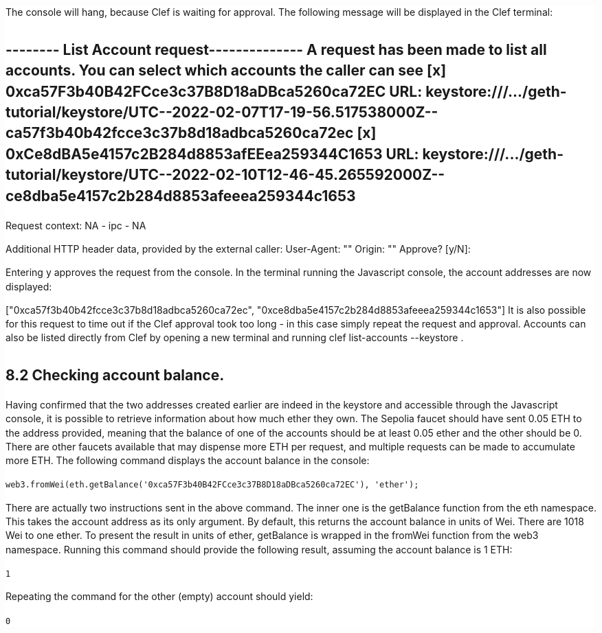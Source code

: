The console will hang, because Clef is waiting for approval. The following message will be displayed in the Clef terminal:

-------- List Account request--------------
A request has been made to list all accounts.
You can select which accounts the caller can see
  [x] 0xca57F3b40B42FCce3c37B8D18aDBca5260ca72EC
    URL: keystore:///.../geth-tutorial/keystore/UTC--2022-02-07T17-19-56.517538000Z--ca57f3b40b42fcce3c37b8d18adbca5260ca72ec
  [x] 0xCe8dBA5e4157c2B284d8853afEEea259344C1653
    URL: keystore:///.../geth-tutorial/keystore/UTC--2022-02-10T12-46-45.265592000Z--ce8dba5e4157c2b284d8853afeeea259344c1653
-------------------------------------------
Request context:
        NA - ipc - NA

Additional HTTP header data, provided by the external caller:
        User-Agent: ""
        Origin: ""
Approve? [y/N]:

Entering y approves the request from the console. In the terminal running the Javascript console, the account addresses are now displayed:

["0xca57f3b40b42fcce3c37b8d18adbca5260ca72ec", "0xce8dba5e4157c2b284d8853afeeea259344c1653"]
It is also possible for this request to time out if the Clef approval took too long - in this case simply repeat the request and approval. Accounts can also be listed directly from Clef by opening a new terminal and running clef list-accounts --keystore <path-to-keystore>.


## 8.2 Checking account balance.
Having confirmed that the two addresses created earlier are indeed in the keystore and accessible through the Javascript console, it is possible to retrieve information about how much ether they own. The Sepolia faucet should have sent 0.05 ETH to the address provided, meaning that the balance of one of the accounts should be at least 0.05 ether and the other should be 0. There are other faucets available that may dispense more ETH per request, and multiple requests can be made to accumulate more ETH. The following command displays the account balance in the console:

```
web3.fromWei(eth.getBalance('0xca57F3b40B42FCce3c37B8D18aDBca5260ca72EC'), 'ether');
```

There are actually two instructions sent in the above command. The inner one is the getBalance function from the eth namespace. This takes the account address as its only argument. By default, this returns the account balance in units of Wei. There are 1018 Wei to one ether. To present the result in units of ether, getBalance is wrapped in the fromWei function from the web3 namespace. Running this command should provide the following result, assuming the account balance is 1 ETH:

```
1
```

Repeating the command for the other (empty) account should yield:

```
0
```
